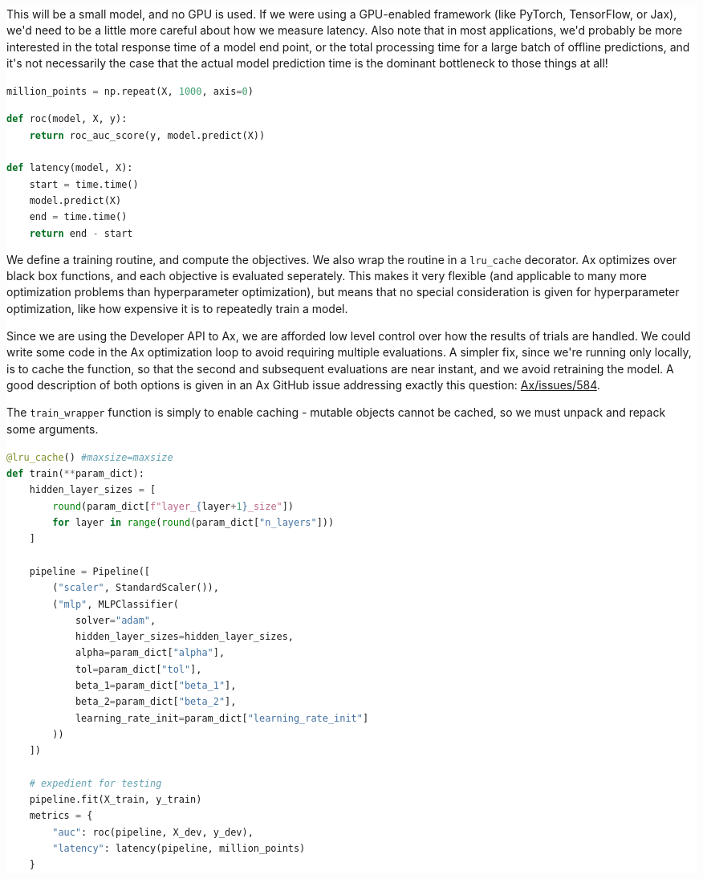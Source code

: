 This will be a small model, and no GPU is used. If we were using a GPU-enabled framework (like PyTorch, TensorFlow, or Jax), we'd need to be a little more careful about how we measure latency. Also note that in most applications, we'd probably be more interested in the total response time of a model end point, or the total processing time for a large batch of offline predictions, and it's not necessarily the case that the actual model prediction time is the dominant bottleneck to those things at all!


```python id="distant-intake"
million_points = np.repeat(X, 1000, axis=0)
```

```python id="biological-travel"
def roc(model, X, y):
    return roc_auc_score(y, model.predict(X))

def latency(model, X):
    start = time.time()
    model.predict(X)
    end = time.time()
    return end - start
```


We define a training routine, and compute the objectives. We also wrap the routine in a `lru_cache` decorator. Ax optimizes over black box functions, and each objective is evaluated seperately. This makes it very flexible (and applicable to many more optimization problems than hyperparameter optimization), but means that no special consideration is given for hyperparameter optimization, like how expensive it is to repeatedly train a model.

Since we are using the Developer API to Ax, we are afforded low level control over how the results of trials are handled. We could write some code in the Ax optimization loop to avoid requiring multiple evaluations. A simpler fix, since we're running only locally, is to cache the function, so that the second and subsequent evaluations are near instant, and we avoid retraining the model. A good description of both options is given in an Ax GitHub issue addressing exactly this question: [Ax/issues/584](https://github.com/facebook/Ax/issues/584).

The `train_wrapper` function is simply to enable caching - mutable objects cannot be cached, so we must unpack and repack some arguments.


```python id="19059dad"
@lru_cache() #maxsize=maxsize
def train(**param_dict):
    hidden_layer_sizes = [
        round(param_dict[f"layer_{layer+1}_size"])
        for layer in range(round(param_dict["n_layers"]))
    ]

    pipeline = Pipeline([
        ("scaler", StandardScaler()),
        ("mlp", MLPClassifier(
            solver="adam",
            hidden_layer_sizes=hidden_layer_sizes,
            alpha=param_dict["alpha"],
            tol=param_dict["tol"],
            beta_1=param_dict["beta_1"],
            beta_2=param_dict["beta_2"],
            learning_rate_init=param_dict["learning_rate_init"]
        ))
    ])

    # expedient for testing
    pipeline.fit(X_train, y_train)
    metrics = {
        "auc": roc(pipeline, X_dev, y_dev),
        "latency": latency(pipeline, million_points)
    }

```